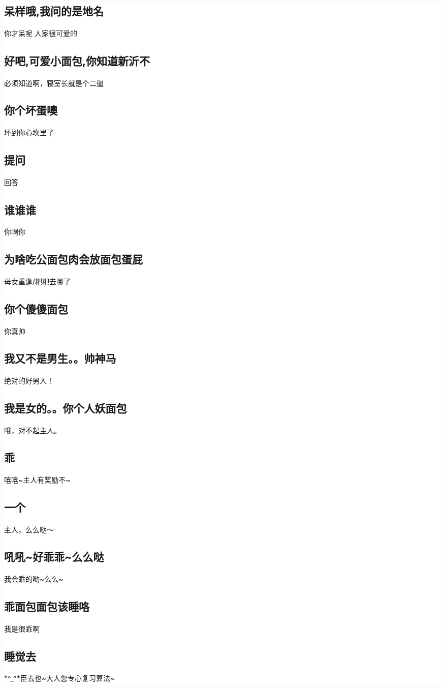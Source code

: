 ## 呆样哦,我问的是地名
你才呆呢 人家很可爱的

## 好吧,可爱小面包,你知道新沂不
必须知道啊，寝室长就是个二逼

## 你个坏蛋噢
坏到你心坎里了

## 提问
回答

## 谁谁谁
你啊你

## 为啥吃公面包肉会放面包蛋屁
母女重逢/粑粑去哪了

## 你个傻傻面包
你真帅

## 我又不是男生。。帅神马
绝对的好男人！

## 我是女的。。你个人妖面包
哦，对不起主人。

## 乖
嘻嘻~主人有奖励不~

## 一个
主人，么么哒～

## 吼吼~好乖乖~么么哒
我会乖的哟~么么~

## 乖面包面包该睡咯
我是很乖啊

## 睡觉去
*^_^*臣去也~大人您专心复习算法~
